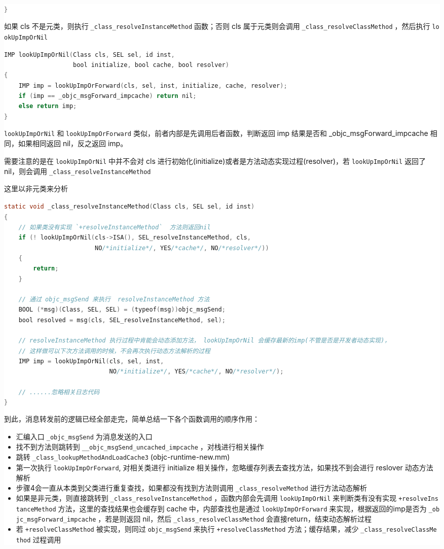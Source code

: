 ```objective-c
}
```

如果 cls 不是元类，则执行 `_class_resolveInstanceMethod` 函数；否则 cls 属于元类则会调用 `_class_resolveClassMethod` ，然后执行 `lookUpImpOrNil`

```objective-c
IMP lookUpImpOrNil(Class cls, SEL sel, id inst, 
                   bool initialize, bool cache, bool resolver)
{
    IMP imp = lookUpImpOrForward(cls, sel, inst, initialize, cache, resolver);
    if (imp == _objc_msgForward_impcache) return nil;
    else return imp;
}
```

`lookUpImpOrNil` 和 `lookUpImpOrForward` 类似，前者内部是先调用后者函数，判断返回 imp 结果是否和 _objc_msgForward_impcache 相同，如果相同返回 nil，反之返回 imp。

需要注意的是在 `lookUpImpOrNil` 中并不会对 cls 进行初始化(initialize)或者是方法动态实现过程(resolver)，若 `lookUpImpOrNil` 返回了nil，则会调用 `_class_resolveInstanceMethod`

这里以非元类来分析

```objective-c
static void _class_resolveInstanceMethod(Class cls, SEL sel, id inst)
{
    // 如果类没有实现 `+resolveInstanceMethod`  方法则返回nil
    if (! lookUpImpOrNil(cls->ISA(), SEL_resolveInstanceMethod, cls, 
                         NO/*initialize*/, YES/*cache*/, NO/*resolver*/)) 
    {
        return;
    }

    // 通过 objc_msgSend 来执行  resolveInstanceMethod 方法
    BOOL (*msg)(Class, SEL, SEL) = (typeof(msg))objc_msgSend;
    bool resolved = msg(cls, SEL_resolveInstanceMethod, sel);

    // resolveInstanceMethod 执行过程中肯能会动态添加方法， lookUpImpOrNil 会缓存最新的imp(不管是否是开发者动态实现)，
  	// 这样做可以下次方法调用的时候，不会再次执行动态方法解析的过程
    IMP imp = lookUpImpOrNil(cls, sel, inst, 
                             NO/*initialize*/, YES/*cache*/, NO/*resolver*/);

    // ......忽略相关日志代码
}
```



到此，消息转发前的逻辑已经全部走完，简单总结一下各个函数调用的顺序作用：

- 汇编入口 `_objc_msgSend` 为消息发送的入口
- 找不到方法则跳转到 `__objc_msgSend_uncached_impcache` ，对栈进行相关操作
- 跳转 `_class_lookupMethodAndLoadCache3` (objc-runtime-new.mm)
- 第一次执行 `lookUpImpOrForward`, 对相关类进行 initialize 相关操作，忽略缓存列表去查找方法，如果找不到会进行 reslover 动态方法解析
- 步骤4会一直从本类到父类进行重复查找，如果都没有找到方法则调用 `_class_resolveMethod` 进行方法动态解析
- 如果是非元类，则直接跳转到 `_class_resolveInstanceMethod` ，函数内部会先调用 `lookUpImpOrNil` 来判断类有没有实现 `+resolveInstanceMethod` 方法，这里的查找结果也会缓存到 cache 中，内部查找也是通过 `lookUpImpOrForward` 来实现，根据返回的imp是否为 `_objc_msgForward_impcache` ，若是则返回 nil，然后 `_class_resolveClassMethod` 会直接return，结束动态解析过程
- 若 `+resolveClassMethod` 被实现，则同过 `objc_msgSend` 来执行 `+resolveClassMethod` 方法；缓存结果，减少 `_class_resolveClassMethod` 过程调用
